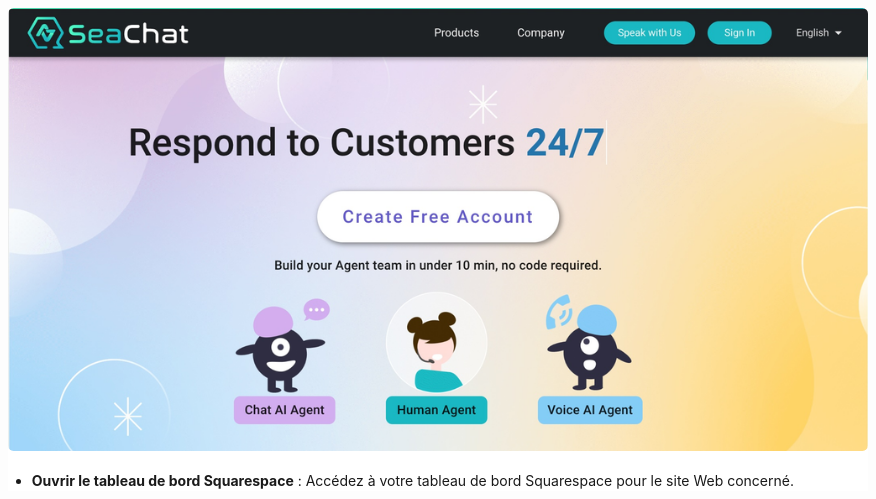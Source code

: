   <img width="100%" style="border-radius: 0.4rem" src="/images/blog/90-whatsapp-squarespace-customer-service/1-sign-up-seachat-account-for-free.jpeg" alt="S'inscrire à SeaChat">

- **Ouvrir le tableau de bord Squarespace** : Accédez à votre tableau de bord Squarespace pour le site Web concerné.
